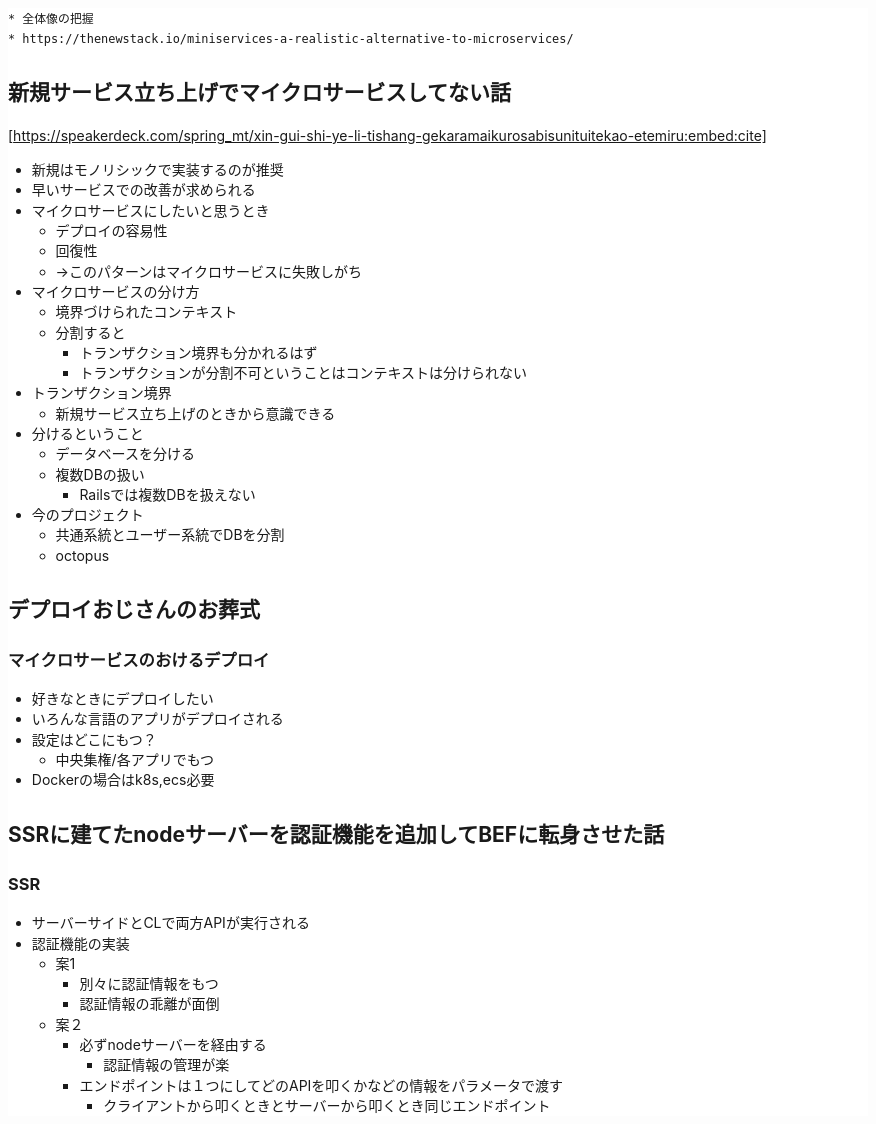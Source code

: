     * 全体像の把握
    * https://thenewstack.io/miniservices-a-realistic-alternative-to-microservices/

## 新規サービス立ち上げでマイクロサービスしてない話

[https://speakerdeck.com/spring_mt/xin-gui-shi-ye-li-tishang-gekaramaikurosabisunituitekao-etemiru:embed:cite]

* 新規はモノリシックで実装するのが推奨
* 早いサービスでの改善が求められる
* マイクロサービスにしたいと思うとき
    * デプロイの容易性
    * 回復性
    * →このパターンはマイクロサービスに失敗しがち
* マイクロサービスの分け方
    * 境界づけられたコンテキスト
    * 分割すると
        * トランザクション境界も分かれるはず
        * トランザクションが分割不可ということはコンテキストは分けられない
* トランザクション境界
    * 新規サービス立ち上げのときから意識できる
* 分けるということ
    * データベースを分ける
    * 複数DBの扱い
        * Railsでは複数DBを扱えない
* 今のプロジェクト
    * 共通系統とユーザー系統でDBを分割
    * octopus

## デプロイおじさんのお葬式

### マイクロサービスのおけるデプロイ
* 好きなときにデプロイしたい
* いろんな言語のアプリがデプロイされる
* 設定はどこにもつ？
    * 中央集権/各アプリでもつ
* Dockerの場合はk8s,ecs必要

## SSRに建てたnodeサーバーを認証機能を追加してBEFに転身させた話

### SSR
* サーバーサイドとCLで両方APIが実行される
* 認証機能の実装
    * 案1
        * 別々に認証情報をもつ
        * 認証情報の乖離が面倒
    * 案２
        * 必ずnodeサーバーを経由する
            * 認証情報の管理が楽
        * エンドポイントは１つにしてどのAPIを叩くかなどの情報をパラメータで渡す
            * クライアントから叩くときとサーバーから叩くとき同じエンドポイント
